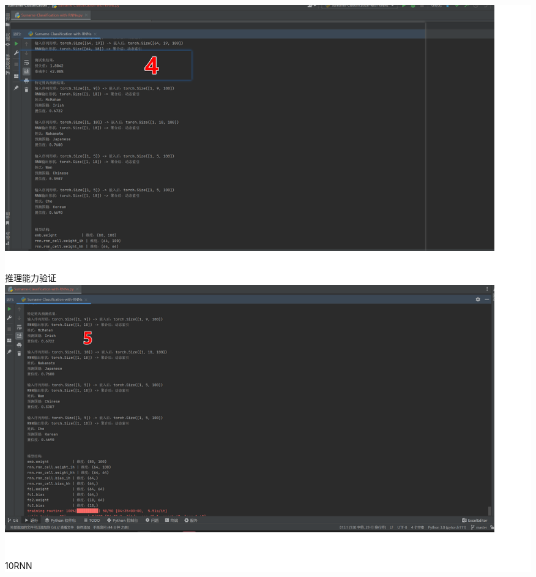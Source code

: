 <img src="image/4.png" width="800" alt="4">

##
推理能力验证
<img src="image/5.png" width="800" alt="5">

#
10RNN
